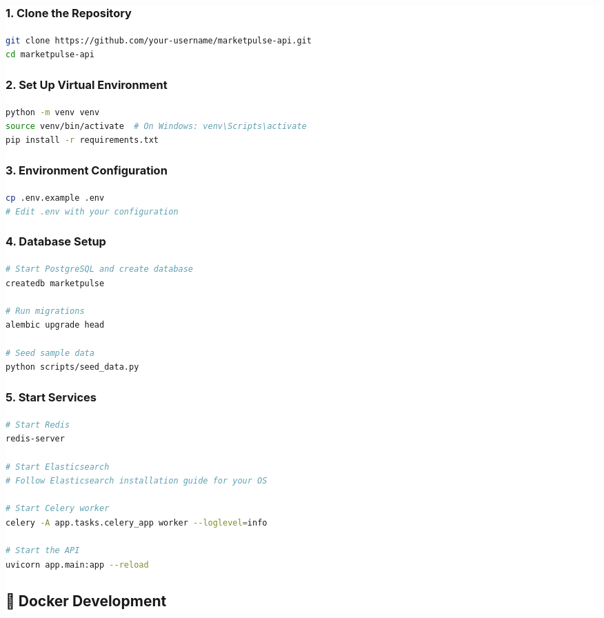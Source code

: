 ### 1. Clone the Repository

```bash
git clone https://github.com/your-username/marketpulse-api.git
cd marketpulse-api
```

### 2. Set Up Virtual Environment

```bash
python -m venv venv
source venv/bin/activate  # On Windows: venv\Scripts\activate
pip install -r requirements.txt
```

### 3. Environment Configuration

```bash
cp .env.example .env
# Edit .env with your configuration
```

### 4. Database Setup

```bash
# Start PostgreSQL and create database
createdb marketpulse

# Run migrations
alembic upgrade head

# Seed sample data
python scripts/seed_data.py
```

### 5. Start Services

```bash
# Start Redis
redis-server

# Start Elasticsearch
# Follow Elasticsearch installation guide for your OS

# Start Celery worker
celery -A app.tasks.celery_app worker --loglevel=info

# Start the API
uvicorn app.main:app --reload
```

## 🐳 Docker Development
